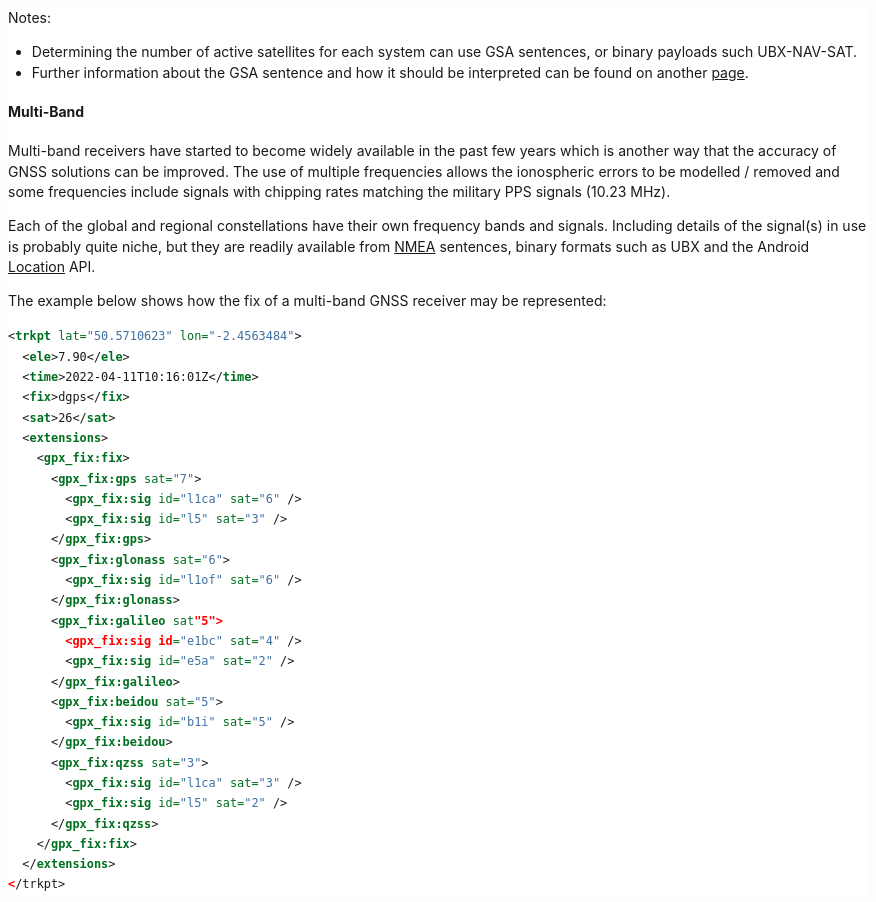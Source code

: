 Notes:

- Determining the number of active satellites for each system can use GSA sentences, or binary payloads such UBX-NAV-SAT.
- Further information about the GSA sentence and how it should be interpreted can be found on another [page](https://logiqx.github.io/gps-wizard/nmea/messages/gsa.html).



#### Multi-Band

Multi-band receivers have started to become widely available in the past few years which is another way that the accuracy of GNSS solutions can be improved. The use of multiple frequencies allows the ionospheric errors to be modelled / removed and some frequencies include signals with chipping rates matching the military PPS signals (10.23 MHz).

Each of the global and regional constellations have their own frequency bands and signals. Including details of the signal(s) in use is probably quite niche, but they are readily available from [NMEA](https://gpsd.gitlab.io/gpsd/NMEA.html#_nmea_4_11_system_id_and_signal_id) sentences, binary formats such as UBX and the Android [Location](https://developer.android.com/reference/android/location/GnssMeasurement#getCodeType()) API.

The example below shows how the fix of a multi-band GNSS receiver may be represented:

```xml
<trkpt lat="50.5710623" lon="-2.4563484">
  <ele>7.90</ele>
  <time>2022-04-11T10:16:01Z</time>
  <fix>dgps</fix>
  <sat>26</sat>
  <extensions>
    <gpx_fix:fix>
      <gpx_fix:gps sat="7">
        <gpx_fix:sig id="l1ca" sat="6" />
        <gpx_fix:sig id="l5" sat="3" />
      </gpx_fix:gps>
      <gpx_fix:glonass sat="6">
        <gpx_fix:sig id="l1of" sat="6" />
      </gpx_fix:glonass>
      <gpx_fix:galileo sat"5">
        <gpx_fix:sig id="e1bc" sat="4" />
        <gpx_fix:sig id="e5a" sat="2" />
      </gpx_fix:galileo>
      <gpx_fix:beidou sat="5">
        <gpx_fix:sig id="b1i" sat="5" />
      </gpx_fix:beidou>
      <gpx_fix:qzss sat="3">
        <gpx_fix:sig id="l1ca" sat="3" />
        <gpx_fix:sig id="l5" sat="2" />
      </gpx_fix:qzss>
    </gpx_fix:fix>
  </extensions>
</trkpt>
```
